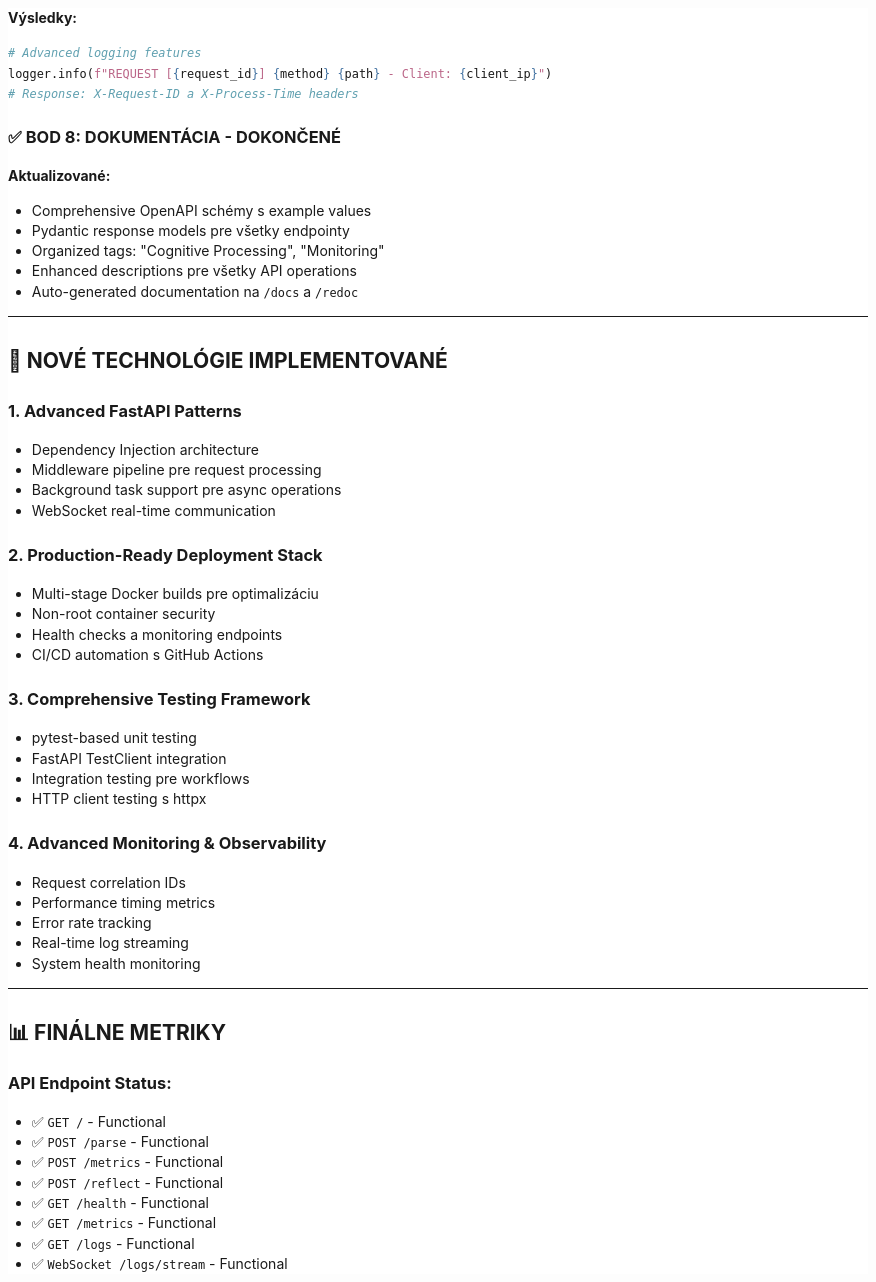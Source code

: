 **Výsledky:**
```python
# Advanced logging features
logger.info(f"REQUEST [{request_id}] {method} {path} - Client: {client_ip}")
# Response: X-Request-ID a X-Process-Time headers
```

### ✅ **BOD 8: DOKUMENTÁCIA** - DOKONČENÉ
**Aktualizované:**
- Comprehensive OpenAPI schémy s example values
- Pydantic response models pre všetky endpointy
- Organized tags: "Cognitive Processing", "Monitoring"  
- Enhanced descriptions pre všetky API operations
- Auto-generated documentation na `/docs` a `/redoc`

---

## 🚀 **NOVÉ TECHNOLÓGIE IMPLEMENTOVANÉ**

### **1. Advanced FastAPI Patterns**
- Dependency Injection architecture
- Middleware pipeline pre request processing
- Background task support pre async operations
- WebSocket real-time communication

### **2. Production-Ready Deployment Stack**
- Multi-stage Docker builds pre optimalizáciu
- Non-root container security
- Health checks a monitoring endpoints
- CI/CD automation s GitHub Actions

### **3. Comprehensive Testing Framework**
- pytest-based unit testing
- FastAPI TestClient integration
- Integration testing pre workflows
- HTTP client testing s httpx

### **4. Advanced Monitoring & Observability**
- Request correlation IDs
- Performance timing metrics
- Error rate tracking
- Real-time log streaming
- System health monitoring

---

## 📊 **FINÁLNE METRIKY**

### **API Endpoint Status:**
- ✅ `GET /` - Functional
- ✅ `POST /parse` - Functional  
- ✅ `POST /metrics` - Functional
- ✅ `POST /reflect` - Functional
- ✅ `GET /health` - Functional
- ✅ `GET /metrics` - Functional
- ✅ `GET /logs` - Functional
- ✅ `WebSocket /logs/stream` - Functional
